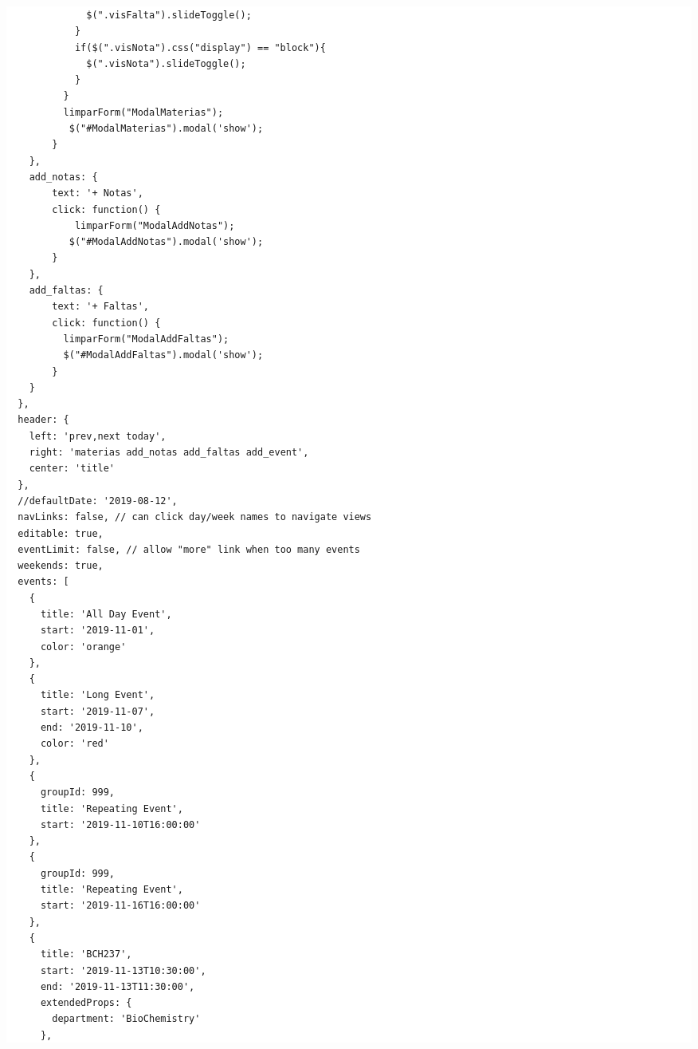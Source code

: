                   $(".visFalta").slideToggle();
                }
                if($(".visNota").css("display") == "block"){
                  $(".visNota").slideToggle();
                }
              }
              limparForm("ModalMaterias");
               $("#ModalMaterias").modal('show');
            }
        },
        add_notas: {
            text: '+ Notas',
            click: function() {
                limparForm("ModalAddNotas");
               $("#ModalAddNotas").modal('show');
            }
        },
        add_faltas: {
            text: '+ Faltas',
            click: function() {
              limparForm("ModalAddFaltas");
              $("#ModalAddFaltas").modal('show');
            }
        }
      },     
      header: {
        left: 'prev,next today',
        right: 'materias add_notas add_faltas add_event',
        center: 'title'
      },
      //defaultDate: '2019-08-12',
      navLinks: false, // can click day/week names to navigate views
      editable: true,
      eventLimit: false, // allow "more" link when too many events
      weekends: true,
      events: [
        {
          title: 'All Day Event',
          start: '2019-11-01',
          color: 'orange'
        },
        {
          title: 'Long Event',
          start: '2019-11-07',
          end: '2019-11-10',
          color: 'red'
        },
        {
          groupId: 999,
          title: 'Repeating Event',
          start: '2019-11-10T16:00:00'
        },
        {
          groupId: 999,
          title: 'Repeating Event',
          start: '2019-11-16T16:00:00'
        },
        {
          title: 'BCH237',
          start: '2019-11-13T10:30:00',
          end: '2019-11-13T11:30:00',
          extendedProps: {
            department: 'BioChemistry'
          },